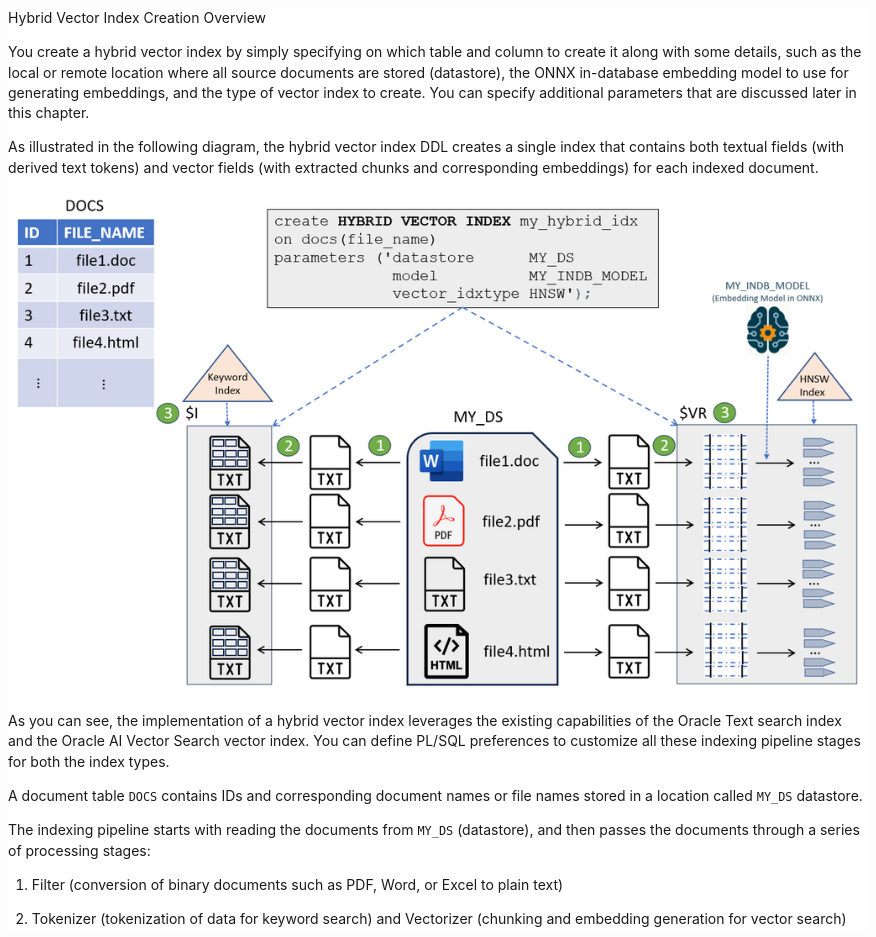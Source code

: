 


Hybrid Vector Index Creation Overview

You create a hybrid vector index by simply specifying on which table and column to create it along with some details, such as the local or remote location where all source documents are stored (datastore), the ONNX in-database embedding model to use for generating embeddings, and the type of vector index to create. You can specify additional parameters that are discussed later in this chapter. 

As illustrated in the following diagram, the hybrid vector index DDL creates a single index that contains both textual fields (with derived text tokens) and vector fields (with extracted chunks and corresponding embeddings) for each indexed document. 

![Description of overview_hybrid_vector_index.eps follows](img/overview_hybrid_vector_index.png)  


As you can see, the implementation of a hybrid vector index leverages the existing capabilities of the Oracle Text search index and the Oracle AI Vector Search vector index. You can define PL/SQL preferences to customize all these indexing pipeline stages for both the index types. 

A document table `DOCS` contains IDs and corresponding document names or file names stored in a location called `MY_DS` datastore. 

The indexing pipeline starts with reading the documents from `MY_DS` (datastore), and then passes the documents through a series of processing stages: 

  1. Filter (conversion of binary documents such as PDF, Word, or Excel to plain text)

  2. Tokenizer (tokenization of data for keyword search) and Vectorizer (chunking and embedding generation for vector search)
